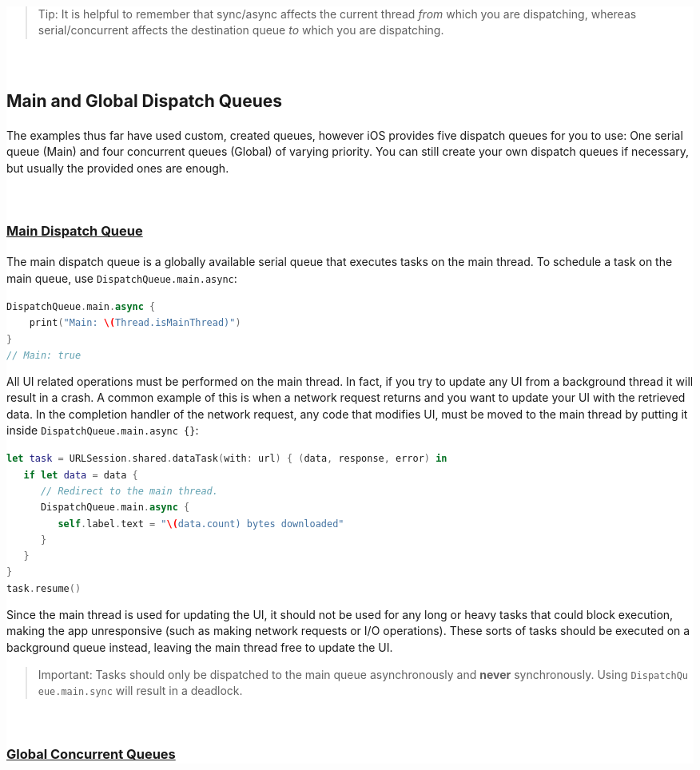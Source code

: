 > Tip: It is helpful to remember that sync/async affects the current thread *from* which you are dispatching, whereas serial/concurrent affects the destination queue *to* which you are dispatching.

<br/>

## Main and Global Dispatch Queues

The examples thus far have used custom, created queues, however iOS provides five dispatch queues for you to use: One serial queue (Main) and four concurrent queues (Global) of varying priority. You can still create your own dispatch queues if necessary, but usually the provided ones are enough.

<br/>

### [Main Dispatch Queue](https://developer.apple.com/documentation/dispatch/dispatchqueue/1781006-main)

The main dispatch queue is a globally available serial queue that executes tasks on the main thread. To schedule a task on the main queue, use `DispatchQueue.main.async`:

```swift
DispatchQueue.main.async {
    print("Main: \(Thread.isMainThread)")
}
// Main: true
```

All UI related operations must be performed on the main thread. In fact, if you try to update any UI from a background thread it will result in a crash. A common example of this is when a network request returns and you want to update your UI with the retrieved data. In the completion handler of the network request, any code that modifies UI, must be moved to the main thread by putting it inside `DispatchQueue.main.async {}`:

```swift
let task = URLSession.shared.dataTask(with: url) { (data, response, error) in
   if let data = data {
      // Redirect to the main thread.
      DispatchQueue.main.async {
         self.label.text = "\(data.count) bytes downloaded"
      }
   }
}
task.resume()
```

Since the main thread is used for updating the UI, it should not be used for any long or heavy tasks that could block execution, making the app unresponsive (such as making network requests or I/O operations). These sorts of tasks should be executed on a background queue instead, leaving the main thread free to update the UI.

> Important: Tasks should only be dispatched to the main queue asynchronously and **never** synchronously. Using `DispatchQueue.main.sync` will result in a deadlock.

<br/>

### [Global Concurrent Queues](https://developer.apple.com/documentation/dispatch/dispatchqueue/2300077-global)
